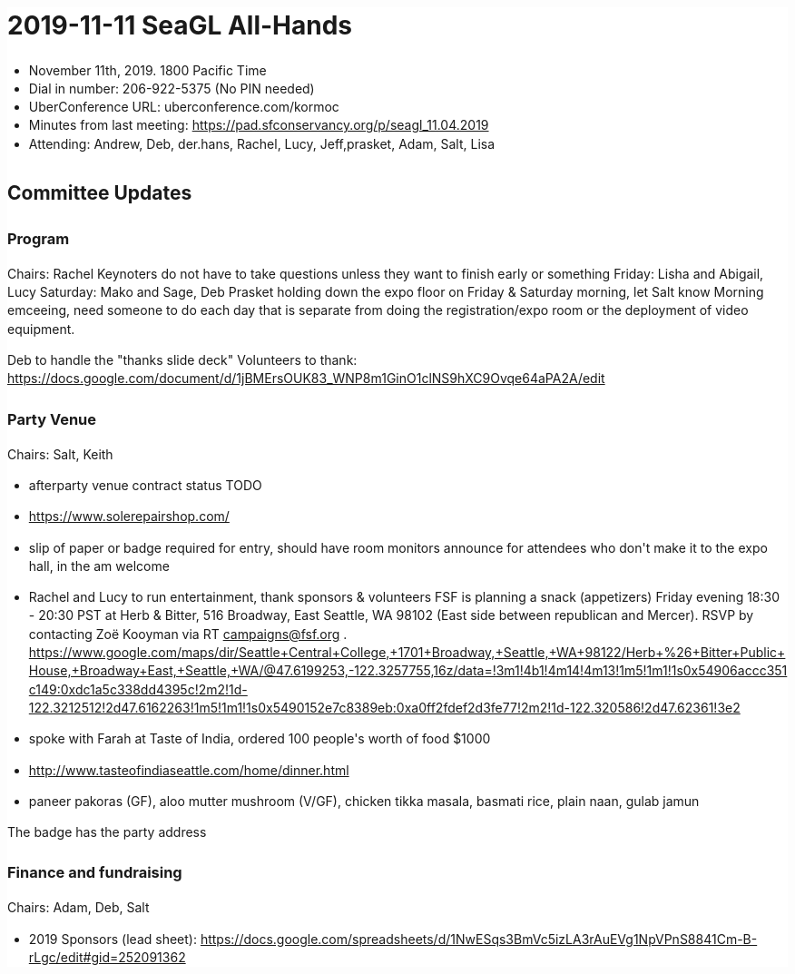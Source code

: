 
# 2019-11-11 SeaGL All-Hands

* November 11th, 2019. 1800 Pacific Time
* Dial in number: 206-922-5375 (No PIN needed)
* UberConference URL: uberconference.com/kormoc
* Minutes from last meeting: https://pad.sfconservancy.org/p/seagl_11.04.2019
* Attending: Andrew, Deb, der.hans, Rachel, Lucy, Jeff,prasket, Adam, Salt, Lisa

## Committee Updates

### Program

Chairs: Rachel
Keynoters do not have to take questions unless they want to finish early or something
Friday: Lisha and Abigail, Lucy
Saturday: Mako and Sage, Deb
Prasket holding down the expo floor on Friday & Saturday morning, let Salt know
Morning emceeing, need someone to do each day that is separate from doing the registration/expo room or the deployment of video equipment. 

Deb to handle the "thanks slide deck"
Volunteers to thank: https://docs.google.com/document/d/1jBMErsOUK83_WNP8m1GinO1clNS9hXC9Ovqe64aPA2A/edit

### Party Venue

Chairs: Salt, Keith

- afterparty venue contract status TODO
- https://www.solerepairshop.com/
- slip of paper or badge required for entry, should have room monitors announce for attendees who don't make it to the expo hall, in the am welcome
- Rachel and Lucy to run entertainment, thank sponsors & volunteers
FSF is planning a snack (appetizers) Friday evening 18:30 - 20:30 PST at  Herb & Bitter, 516 Broadway, East Seattle, WA 98102  (East side between republican and Mercer).  RSVP by contacting  Zoë Kooyman via RT <campaigns@fsf.org> .
https://www.google.com/maps/dir/Seattle+Central+College,+1701+Broadway,+Seattle,+WA+98122/Herb+%26+Bitter+Public+House,+Broadway+East,+Seattle,+WA/@47.6199253,-122.3257755,16z/data=!3m1!4b1!4m14!4m13!1m5!1m1!1s0x54906accc351c149:0xdc1a5c338dd4395c!2m2!1d-122.3212512!2d47.6162263!1m5!1m1!1s0x5490152e7c8389eb:0xa0ff2fdef2d3fe77!2m2!1d-122.320586!2d47.62361!3e2

- spoke with Farah at Taste of India, ordered 100 people's worth of food $1000
- http://www.tasteofindiaseattle.com/home/dinner.html
- paneer pakoras (GF), aloo mutter mushroom (V/GF), chicken tikka masala, basmati rice, plain naan, gulab jamun

The badge has the party address

### Finance and fundraising

Chairs: Adam, Deb, Salt
- 2019 Sponsors (lead sheet): https://docs.google.com/spreadsheets/d/1NwESqs3BmVc5izLA3rAuEVg1NpVPnS8841Cm-B-rLgc/edit#gid=252091362
